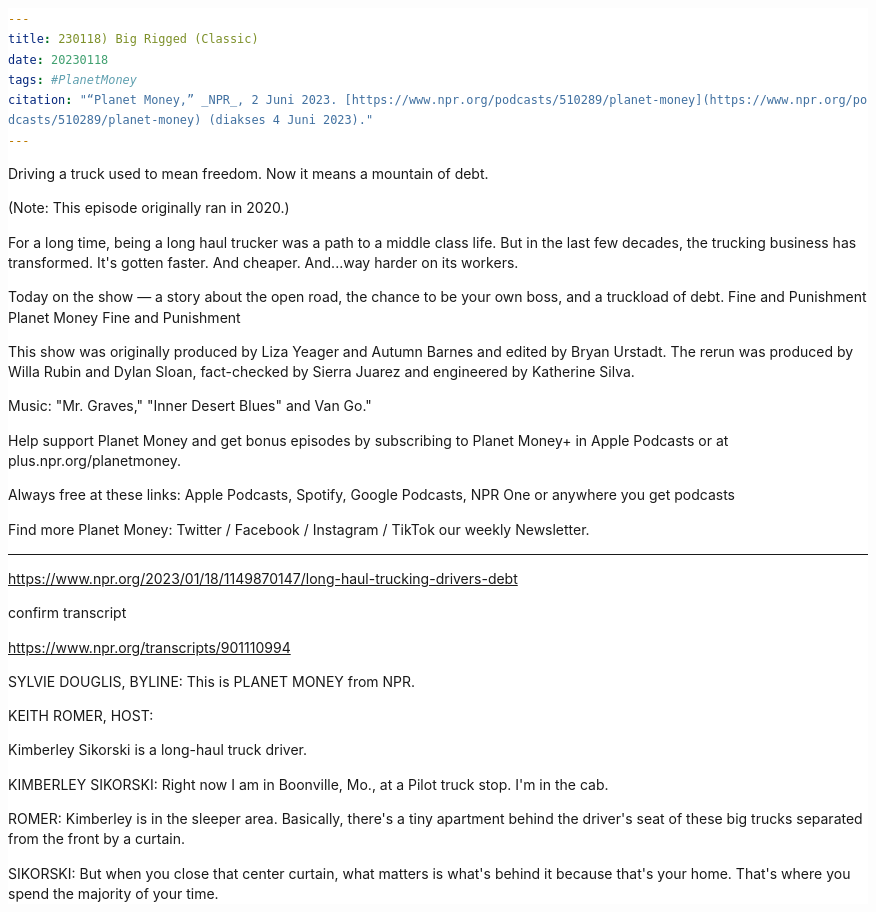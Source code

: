 ```yaml
---
title: 230118) Big Rigged (Classic)
date: 20230118
tags: #PlanetMoney
citation: "“Planet Money,” _NPR_, 2 Juni 2023. [https://www.npr.org/podcasts/510289/planet-money](https://www.npr.org/podcasts/510289/planet-money) (diakses 4 Juni 2023)."
---
```


Driving a truck used to mean freedom. Now it means a mountain of debt.

(Note: This episode originally ran in 2020.)

For a long time, being a long haul trucker was a path to a middle class life. But in the last few decades, the trucking business has transformed. It's gotten faster. And cheaper. And...way harder on its workers.

Today on the show — a story about the open road, the chance to be your own boss, and a truckload of debt.
Fine and Punishment
Planet Money
Fine and Punishment

This show was originally produced by Liza Yeager and Autumn Barnes and edited by Bryan Urstadt. The rerun was produced by Willa Rubin and Dylan Sloan, fact-checked by Sierra Juarez and engineered by Katherine Silva.

Music: "Mr. Graves," "Inner Desert Blues" and Van Go."

Help support Planet Money and get bonus episodes by subscribing to Planet Money+ in Apple Podcasts or at plus.npr.org/planetmoney.

Always free at these links: Apple Podcasts, Spotify, Google Podcasts, NPR One or anywhere you get podcasts

Find more Planet Money: Twitter / Facebook / Instagram / TikTok our weekly Newsletter.

----

https://www.npr.org/2023/01/18/1149870147/long-haul-trucking-drivers-debt

confirm transcript

https://www.npr.org/transcripts/901110994



SYLVIE DOUGLIS, BYLINE: This is PLANET MONEY from NPR.

KEITH ROMER, HOST:

Kimberley Sikorski is a long-haul truck driver.

KIMBERLEY SIKORSKI: Right now I am in Boonville, Mo., at a Pilot truck stop. I'm in the cab.

ROMER: Kimberley is in the sleeper area. Basically, there's a tiny apartment behind the driver's seat of these big trucks separated from the front by a curtain.

SIKORSKI: But when you close that center curtain, what matters is what's behind it because that's your home. That's where you spend the majority of your time.
